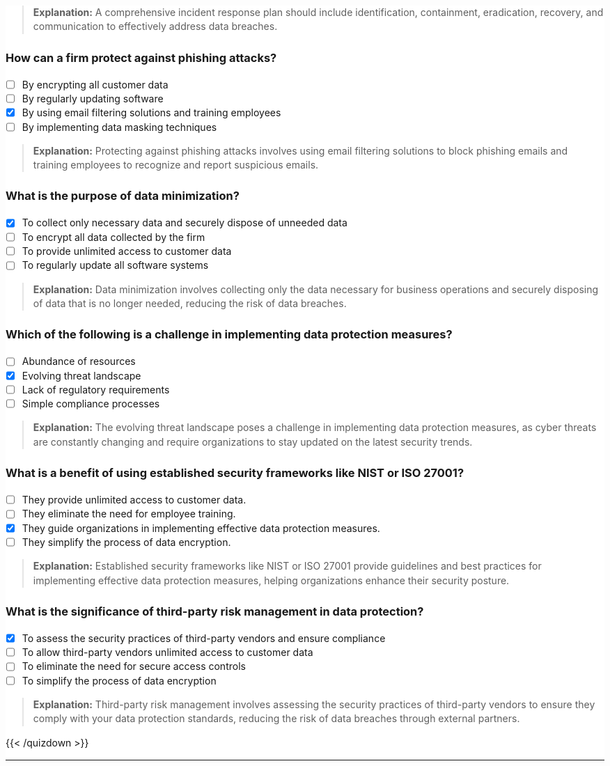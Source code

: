 > **Explanation:** A comprehensive incident response plan should include identification, containment, eradication, recovery, and communication to effectively address data breaches.

### How can a firm protect against phishing attacks?

- [ ] By encrypting all customer data
- [ ] By regularly updating software
- [x] By using email filtering solutions and training employees
- [ ] By implementing data masking techniques

> **Explanation:** Protecting against phishing attacks involves using email filtering solutions to block phishing emails and training employees to recognize and report suspicious emails.

### What is the purpose of data minimization?

- [x] To collect only necessary data and securely dispose of unneeded data
- [ ] To encrypt all data collected by the firm
- [ ] To provide unlimited access to customer data
- [ ] To regularly update all software systems

> **Explanation:** Data minimization involves collecting only the data necessary for business operations and securely disposing of data that is no longer needed, reducing the risk of data breaches.

### Which of the following is a challenge in implementing data protection measures?

- [ ] Abundance of resources
- [x] Evolving threat landscape
- [ ] Lack of regulatory requirements
- [ ] Simple compliance processes

> **Explanation:** The evolving threat landscape poses a challenge in implementing data protection measures, as cyber threats are constantly changing and require organizations to stay updated on the latest security trends.

### What is a benefit of using established security frameworks like NIST or ISO 27001?

- [ ] They provide unlimited access to customer data.
- [ ] They eliminate the need for employee training.
- [x] They guide organizations in implementing effective data protection measures.
- [ ] They simplify the process of data encryption.

> **Explanation:** Established security frameworks like NIST or ISO 27001 provide guidelines and best practices for implementing effective data protection measures, helping organizations enhance their security posture.

### What is the significance of third-party risk management in data protection?

- [x] To assess the security practices of third-party vendors and ensure compliance
- [ ] To allow third-party vendors unlimited access to customer data
- [ ] To eliminate the need for secure access controls
- [ ] To simplify the process of data encryption

> **Explanation:** Third-party risk management involves assessing the security practices of third-party vendors to ensure they comply with your data protection standards, reducing the risk of data breaches through external partners.

{{< /quizdown >}}

---
